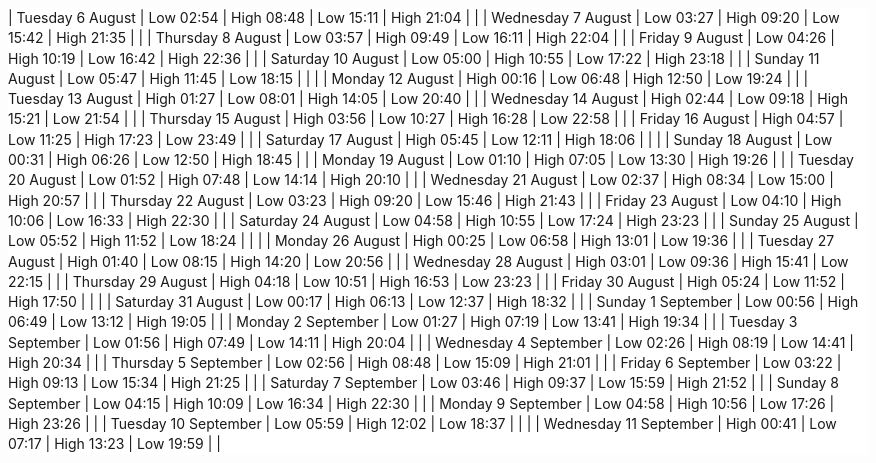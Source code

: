 | Tuesday 6 August | Low 02:54 | High 08:48 | Low 15:11 | High 21:04 |  |
| Wednesday 7 August | Low 03:27 | High 09:20 | Low 15:42 | High 21:35 |  |
| Thursday 8 August | Low 03:57 | High 09:49 | Low 16:11 | High 22:04 |  |
| Friday 9 August | Low 04:26 | High 10:19 | Low 16:42 | High 22:36 |  |
| Saturday 10 August | Low 05:00 | High 10:55 | Low 17:22 | High 23:18 |  |
| Sunday 11 August | Low 05:47 | High 11:45 | Low 18:15 |  |  |
| Monday 12 August | High 00:16 | Low 06:48 | High 12:50 | Low 19:24 |  |
| Tuesday 13 August | High 01:27 | Low 08:01 | High 14:05 | Low 20:40 |  |
| Wednesday 14 August | High 02:44 | Low 09:18 | High 15:21 | Low 21:54 |  |
| Thursday 15 August | High 03:56 | Low 10:27 | High 16:28 | Low 22:58 |  |
| Friday 16 August | High 04:57 | Low 11:25 | High 17:23 | Low 23:49 |  |
| Saturday 17 August | High 05:45 | Low 12:11 | High 18:06 |  |  |
| Sunday 18 August | Low 00:31 | High 06:26 | Low 12:50 | High 18:45 |  |
| Monday 19 August | Low 01:10 | High 07:05 | Low 13:30 | High 19:26 |  |
| Tuesday 20 August | Low 01:52 | High 07:48 | Low 14:14 | High 20:10 |  |
| Wednesday 21 August | Low 02:37 | High 08:34 | Low 15:00 | High 20:57 |  |
| Thursday 22 August | Low 03:23 | High 09:20 | Low 15:46 | High 21:43 |  |
| Friday 23 August | Low 04:10 | High 10:06 | Low 16:33 | High 22:30 |  |
| Saturday 24 August | Low 04:58 | High 10:55 | Low 17:24 | High 23:23 |  |
| Sunday 25 August | Low 05:52 | High 11:52 | Low 18:24 |  |  |
| Monday 26 August | High 00:25 | Low 06:58 | High 13:01 | Low 19:36 |  |
| Tuesday 27 August | High 01:40 | Low 08:15 | High 14:20 | Low 20:56 |  |
| Wednesday 28 August | High 03:01 | Low 09:36 | High 15:41 | Low 22:15 |  |
| Thursday 29 August | High 04:18 | Low 10:51 | High 16:53 | Low 23:23 |  |
| Friday 30 August | High 05:24 | Low 11:52 | High 17:50 |  |  |
| Saturday 31 August | Low 00:17 | High 06:13 | Low 12:37 | High 18:32 |  |
| Sunday 1 September | Low 00:56 | High 06:49 | Low 13:12 | High 19:05 |  |
| Monday 2 September | Low 01:27 | High 07:19 | Low 13:41 | High 19:34 |  |
| Tuesday 3 September | Low 01:56 | High 07:49 | Low 14:11 | High 20:04 |  |
| Wednesday 4 September | Low 02:26 | High 08:19 | Low 14:41 | High 20:34 |  |
| Thursday 5 September | Low 02:56 | High 08:48 | Low 15:09 | High 21:01 |  |
| Friday 6 September | Low 03:22 | High 09:13 | Low 15:34 | High 21:25 |  |
| Saturday 7 September | Low 03:46 | High 09:37 | Low 15:59 | High 21:52 |  |
| Sunday 8 September | Low 04:15 | High 10:09 | Low 16:34 | High 22:30 |  |
| Monday 9 September | Low 04:58 | High 10:56 | Low 17:26 | High 23:26 |  |
| Tuesday 10 September | Low 05:59 | High 12:02 | Low 18:37 |  |  |
| Wednesday 11 September | High 00:41 | Low 07:17 | High 13:23 | Low 19:59 |  |